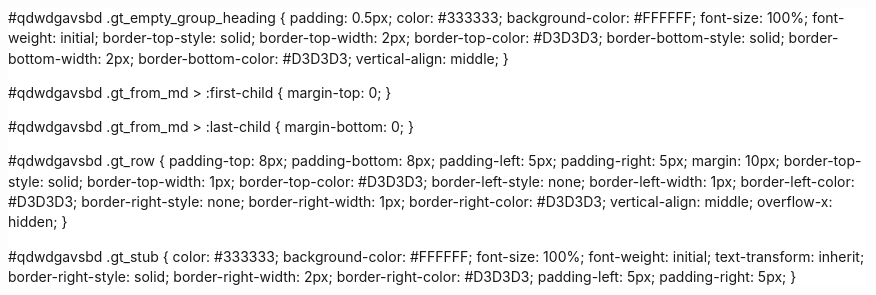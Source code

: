 #qdwdgavsbd .gt_empty_group_heading {
  padding: 0.5px;
  color: #333333;
  background-color: #FFFFFF;
  font-size: 100%;
  font-weight: initial;
  border-top-style: solid;
  border-top-width: 2px;
  border-top-color: #D3D3D3;
  border-bottom-style: solid;
  border-bottom-width: 2px;
  border-bottom-color: #D3D3D3;
  vertical-align: middle;
}

#qdwdgavsbd .gt_from_md > :first-child {
  margin-top: 0;
}

#qdwdgavsbd .gt_from_md > :last-child {
  margin-bottom: 0;
}

#qdwdgavsbd .gt_row {
  padding-top: 8px;
  padding-bottom: 8px;
  padding-left: 5px;
  padding-right: 5px;
  margin: 10px;
  border-top-style: solid;
  border-top-width: 1px;
  border-top-color: #D3D3D3;
  border-left-style: none;
  border-left-width: 1px;
  border-left-color: #D3D3D3;
  border-right-style: none;
  border-right-width: 1px;
  border-right-color: #D3D3D3;
  vertical-align: middle;
  overflow-x: hidden;
}

#qdwdgavsbd .gt_stub {
  color: #333333;
  background-color: #FFFFFF;
  font-size: 100%;
  font-weight: initial;
  text-transform: inherit;
  border-right-style: solid;
  border-right-width: 2px;
  border-right-color: #D3D3D3;
  padding-left: 5px;
  padding-right: 5px;
}
